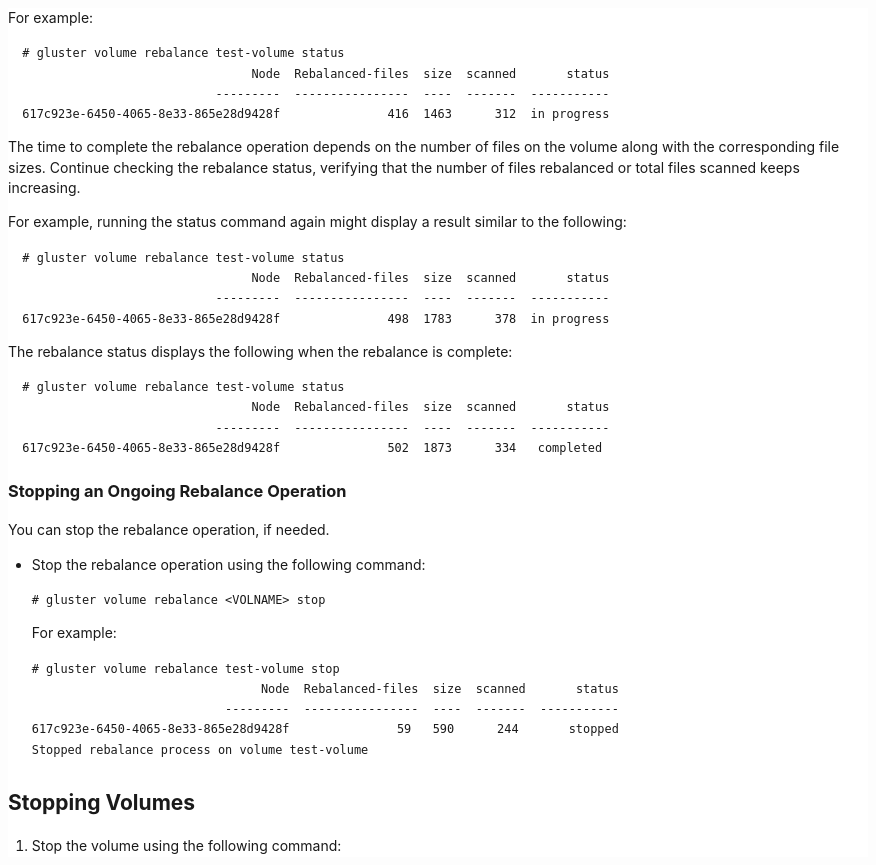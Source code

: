   For example:

      # gluster volume rebalance test-volume status
                                      Node  Rebalanced-files  size  scanned       status
                                 ---------  ----------------  ----  -------  -----------
      617c923e-6450-4065-8e33-865e28d9428f               416  1463      312  in progress

  The time to complete the rebalance operation depends on the number
  of files on the volume along with the corresponding file sizes.
  Continue checking the rebalance status, verifying that the number of
  files rebalanced or total files scanned keeps increasing.

  For example, running the status command again might display a result
  similar to the following:

      # gluster volume rebalance test-volume status
                                      Node  Rebalanced-files  size  scanned       status
                                 ---------  ----------------  ----  -------  -----------
      617c923e-6450-4065-8e33-865e28d9428f               498  1783      378  in progress

  The rebalance status displays the following when the rebalance is
  complete:

      # gluster volume rebalance test-volume status
                                      Node  Rebalanced-files  size  scanned       status
                                 ---------  ----------------  ----  -------  -----------
      617c923e-6450-4065-8e33-865e28d9428f               502  1873      334   completed

### Stopping an Ongoing Rebalance Operation

You can stop the rebalance operation, if needed.

- Stop the rebalance operation using the following command:

  `# gluster volume rebalance <VOLNAME> stop`

  For example:

      # gluster volume rebalance test-volume stop
                                      Node  Rebalanced-files  size  scanned       status
                                 ---------  ----------------  ----  -------  -----------
      617c923e-6450-4065-8e33-865e28d9428f               59   590      244       stopped
      Stopped rebalance process on volume test-volume

<a name="stopping-volumes"></a>

## Stopping Volumes

1.  Stop the volume using the following command:
